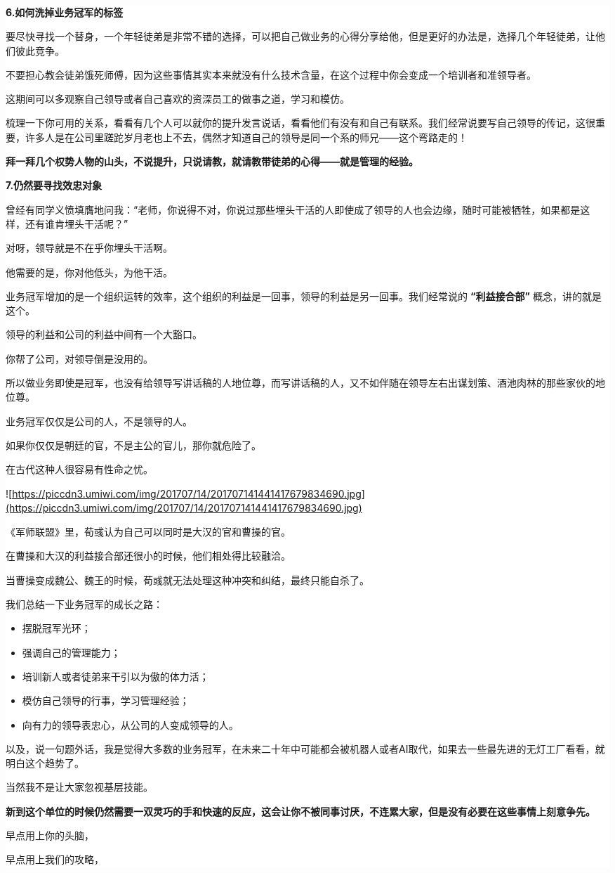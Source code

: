  **6.如何洗掉业务冠军的标签**

要尽快寻找一个替身，一个年轻徒弟是非常不错的选择，可以把自己做业务的心得分享给他，但是更好的办法是，选择几个年轻徒弟，让他们彼此竞争。

不要担心教会徒弟饿死师傅，因为这些事情其实本来就没有什么技术含量，在这个过程中你会变成一个培训者和准领导者。

这期间可以多观察自己领导或者自己喜欢的资深员工的做事之道，学习和模仿。

梳理一下你可用的关系，看看有几个人可以就你的提升发言说话，看看他们有没有和自己有联系。我们经常说要写自己领导的传记，这很重要，许多人是在公司里蹉跎岁月老也上不去，偶然才知道自己的领导是同一个系的师兄——这个弯路走的！

 **拜一拜几个权势人物的山头，不说提升，只说请教，就请教带徒弟的心得——就是管理的经验。**

 **7.仍然要寻找效忠对象**

曾经有同学义愤填膺地问我：“老师，你说得不对，你说过那些埋头干活的人即使成了领导的人也会边缘，随时可能被牺牲，如果都是这样，还有谁肯埋头干活呢？”

对呀，领导就是不在乎你埋头干活啊。

他需要的是，你对他低头，为他干活。

业务冠军增加的是一个组织运转的效率，这个组织的利益是一回事，领导的利益是另一回事。我们经常说的 **“利益接合部”** 概念，讲的就是这个。

领导的利益和公司的利益中间有一个大豁口。

你帮了公司，对领导倒是没用的。

所以做业务即使是冠军，也没有给领导写讲话稿的人地位尊，而写讲话稿的人，又不如伴随在领导左右出谋划策、酒池肉林的那些家伙的地位尊。

业务冠军仅仅是公司的人，不是领导的人。

如果你仅仅是朝廷的官，不是主公的官儿，那你就危险了。

在古代这种人很容易有性命之忧。

![https://piccdn3.umiwi.com/img/201707/14/201707141441417679834690.jpg](https://piccdn3.umiwi.com/img/201707/14/201707141441417679834690.jpg)

《军师联盟》里，荀彧认为自己可以同时是大汉的官和曹操的官。

在曹操和大汉的利益接合部还很小的时候，他们相处得比较融洽。

当曹操变成魏公、魏王的时候，荀彧就无法处理这种冲突和纠结，最终只能自杀了。

我们总结一下业务冠军的成长之路：

* 摆脱冠军光环；

* 强调自己的管理能力；

* 培训新人或者徒弟来干引以为傲的体力活；

* 模仿自己领导的行事，学习管理经验；

* 向有力的领导表忠心，从公司的人变成领导的人。

以及，说一句题外话，我是觉得大多数的业务冠军，在未来二十年中可能都会被机器人或者AI取代，如果去一些最先进的无灯工厂看看，就明白这个趋势了。

当然我不是让大家忽视基层技能。

 **新到这个单位的时候仍然需要一双灵巧的手和快速的反应，这会让你不被同事讨厌，不连累大家，但是没有必要在这些事情上刻意争先。**

早点用上你的头脑，

早点用上我们的攻略，
